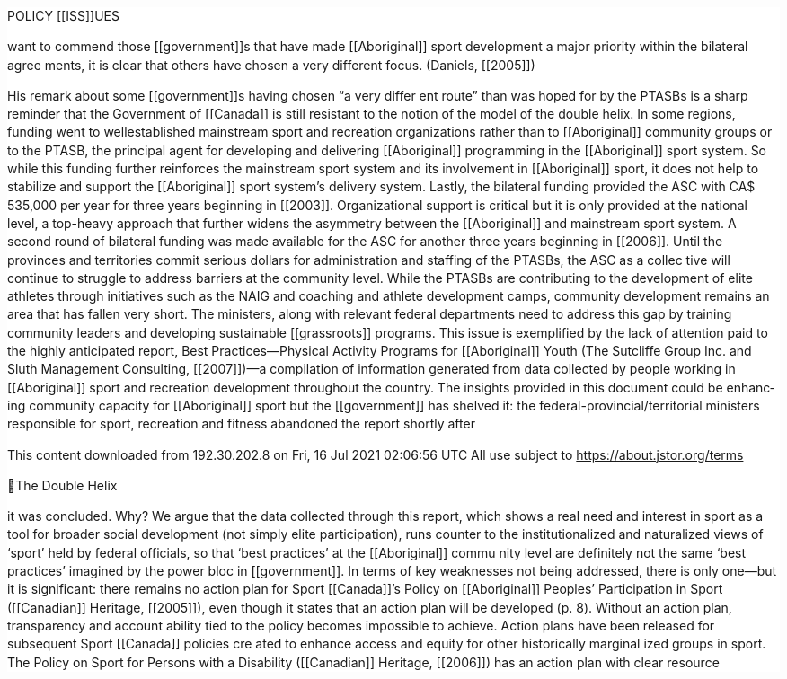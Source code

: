 POLICY [[ISS]]UES

want to commend those [[government]]s that have made [[Aboriginal]]
sport development a major priority within the bilateral agree­
ments, it is clear that others have chosen a very different focus.
(Daniels, [[2005]])

His remark about some [[government]]s having chosen “a very differ­
ent route” than was hoped for by the PTASBs is a sharp reminder
that the Government of [[Canada]] is still resistant to the notion of the
model of the double helix. In some regions, funding went to wellestablished mainstream sport and recreation organizations rather
than to [[Aboriginal]] community groups or to the PTASB, the principal
agent for developing and delivering [[Aboriginal]] programming in the
[[Aboriginal]] sport system. So while this funding further reinforces the
mainstream sport system and its involvement in [[Aboriginal]] sport, it
does not help to stabilize and support the [[Aboriginal]] sport system’s
delivery system.
Lastly, the bilateral funding provided the ASC with CA$ 535,000
per year for three years beginning in [[2003]]. Organizational support
is critical but it is only provided at the national level, a top-heavy
approach that further widens the asymmetry between the [[Aboriginal]]
and mainstream sport system. A second round of bilateral funding
was made available for the ASC for another three years beginning
in [[2006]]. Until the provinces and territories commit serious dollars
for administration and staffing of the PTASBs, the ASC as a collec­
tive will continue to struggle to address barriers at the community
level. While the PTASBs are contributing to the development of elite
athletes through initiatives such as the NAIG and coaching and
athlete development camps, community development remains an
area that has fallen very short. The ministers, along with relevant
federal departments need to address this gap by training community
leaders and developing sustainable [[grassroots]] programs. This issue
is exemplified by the lack of attention paid to the highly anticipated
report, Best Practices—Physical Activity Programs for [[Aboriginal]] Youth
(The Sutcliffe Group Inc. and Sluth Management Consulting, [[2007]])—a
compilation of information generated from data collected by people
working in [[Aboriginal]] sport and recreation development throughout
the country. The insights provided in this document could be enhanc­
ing community capacity for [[Aboriginal]] sport but the [[government]]
has shelved it: the federal-provincial/territorial ministers responsible
for sport, recreation and fitness abandoned the report shortly after

This content downloaded from
192.30.202.8 on Fri, 16 Jul 2021 02:06:56 UTC
All use subject to https://about.jstor.org/terms

The Double Helix

it was concluded. Why? We argue that the data collected through
this report, which shows a real need and interest in sport as a tool
for broader social development (not simply elite participation), runs
counter to the institutionalized and naturalized views of ‘sport’ held
by federal officials, so that ‘best practices’ at the [[Aboriginal]] commu­
nity level are definitely not the same ‘best practices’ imagined by the
power bloc in [[government]].
In terms of key weaknesses not being addressed, there is only
one—but it is significant: there remains no action plan for Sport
[[Canada]]’s Policy on [[Aboriginal]] Peoples’ Participation in Sport ([[Canadian]]
Heritage, [[2005]]), even though it states that an action plan will be
developed (p. 8). Without an action plan, transparency and account­
ability tied to the policy becomes impossible to achieve. Action
plans have been released for subsequent Sport [[Canada]] policies cre­
ated to enhance access and equity for other historically marginal­
ized groups in sport. The Policy on Sport for Persons with a Disability
([[Canadian]] Heritage, [[2006]]) has an action plan with clear resource